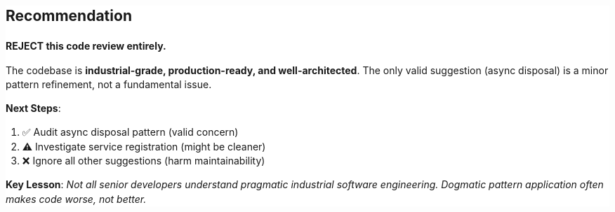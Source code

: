 
## Recommendation

**REJECT this code review entirely.**

The codebase is **industrial-grade, production-ready, and well-architected**. The only valid suggestion (async disposal) is a minor pattern refinement, not a fundamental issue.

**Next Steps**:
1. ✅ Audit async disposal pattern (valid concern)
2. ⚠️ Investigate service registration (might be cleaner)
3. ❌ Ignore all other suggestions (harm maintainability)

**Key Lesson**: *Not all senior developers understand pragmatic industrial software engineering. Dogmatic pattern application often makes code worse, not better.*
